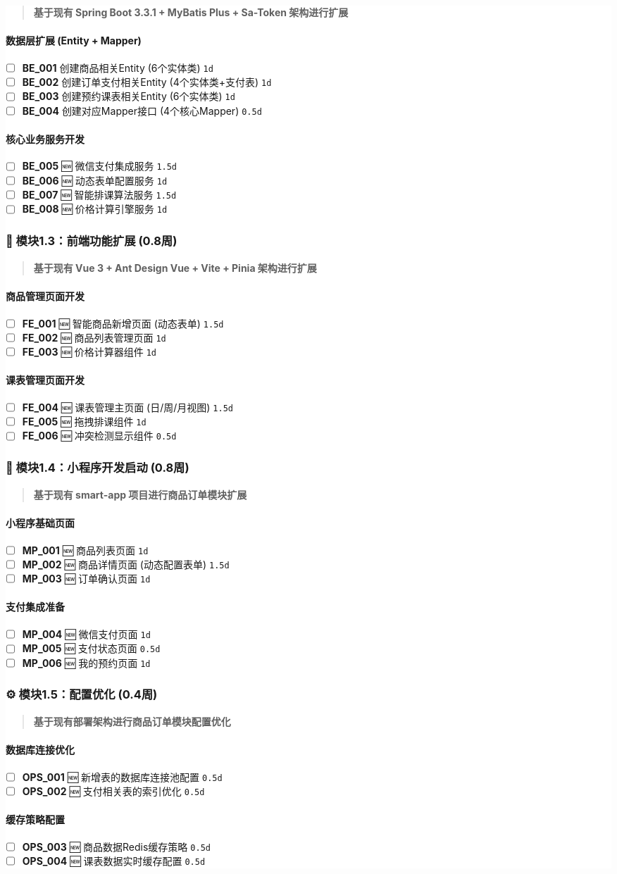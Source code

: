 > **基于现有 Spring Boot 3.3.1 + MyBatis Plus + Sa-Token 架构进行扩展**

#### 数据层扩展 (Entity + Mapper)
- [ ] **BE_001** 创建商品相关Entity (6个实体类) `1d`
- [ ] **BE_002** 创建订单支付相关Entity (4个实体类+支付表) `1d`
- [ ] **BE_003** 创建预约课表相关Entity (6个实体类) `1d`
- [ ] **BE_004** 创建对应Mapper接口 (4个核心Mapper) `0.5d`

#### 核心业务服务开发
- [ ] **BE_005** 🆕 微信支付集成服务 `1.5d`
- [ ] **BE_006** 🆕 动态表单配置服务 `1d`
- [ ] **BE_007** 🆕 智能排课算法服务 `1.5d`
- [ ] **BE_008** 🆕 价格计算引擎服务 `1d`

### 🎨 模块1.3：前端功能扩展 (0.8周)

> **基于现有 Vue 3 + Ant Design Vue + Vite + Pinia 架构进行扩展**

#### 商品管理页面开发
- [ ] **FE_001** 🆕 智能商品新增页面 (动态表单) `1.5d`
- [ ] **FE_002** 🆕 商品列表管理页面 `1d`
- [ ] **FE_003** 🆕 价格计算器组件 `1d`

#### 课表管理页面开发
- [ ] **FE_004** 🆕 课表管理主页面 (日/周/月视图) `1.5d`
- [ ] **FE_005** 🆕 拖拽排课组件 `1d`
- [ ] **FE_006** 🆕 冲突检测显示组件 `0.5d`

### 📱 模块1.4：小程序开发启动 (0.8周)

> **基于现有 smart-app 项目进行商品订单模块扩展**

#### 小程序基础页面
- [ ] **MP_001** 🆕 商品列表页面 `1d`
- [ ] **MP_002** 🆕 商品详情页面 (动态配置表单) `1.5d`
- [ ] **MP_003** 🆕 订单确认页面 `1d`

#### 支付集成准备
- [ ] **MP_004** 🆕 微信支付页面 `1d`
- [ ] **MP_005** 🆕 支付状态页面 `0.5d`
- [ ] **MP_006** 🆕 我的预约页面 `1d`

### ⚙️ 模块1.5：配置优化 (0.4周)

> **基于现有部署架构进行商品订单模块配置优化**

#### 数据库连接优化
- [ ] **OPS_001** 🆕 新增表的数据库连接池配置 `0.5d`
- [ ] **OPS_002** 🆕 支付相关表的索引优化 `0.5d`

#### 缓存策略配置
- [ ] **OPS_003** 🆕 商品数据Redis缓存策略 `0.5d`
- [ ] **OPS_004** 🆕 课表数据实时缓存配置 `0.5d`
